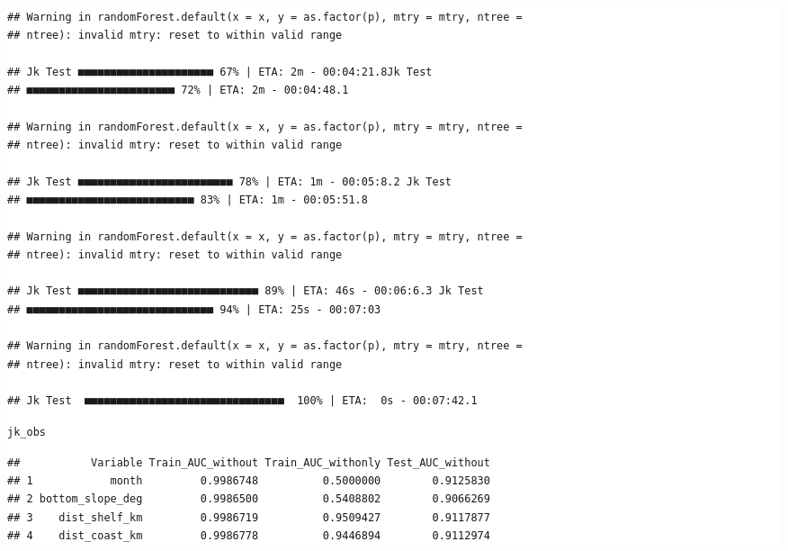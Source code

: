    ## Warning in randomForest.default(x = x, y = as.factor(p), mtry = mtry, ntree =
    ## ntree): invalid mtry: reset to within valid range

    ## Jk Test ■■■■■■■■■■■■■■■■■■■■■ 67% | ETA: 2m - 00:04:21.8Jk Test
    ## ■■■■■■■■■■■■■■■■■■■■■■■ 72% | ETA: 2m - 00:04:48.1

    ## Warning in randomForest.default(x = x, y = as.factor(p), mtry = mtry, ntree =
    ## ntree): invalid mtry: reset to within valid range

    ## Jk Test ■■■■■■■■■■■■■■■■■■■■■■■■ 78% | ETA: 1m - 00:05:8.2 Jk Test
    ## ■■■■■■■■■■■■■■■■■■■■■■■■■■ 83% | ETA: 1m - 00:05:51.8

    ## Warning in randomForest.default(x = x, y = as.factor(p), mtry = mtry, ntree =
    ## ntree): invalid mtry: reset to within valid range

    ## Jk Test ■■■■■■■■■■■■■■■■■■■■■■■■■■■■ 89% | ETA: 46s - 00:06:6.3 Jk Test
    ## ■■■■■■■■■■■■■■■■■■■■■■■■■■■■■ 94% | ETA: 25s - 00:07:03

    ## Warning in randomForest.default(x = x, y = as.factor(p), mtry = mtry, ntree =
    ## ntree): invalid mtry: reset to within valid range

    ## Jk Test  ■■■■■■■■■■■■■■■■■■■■■■■■■■■■■■■  100% | ETA:  0s - 00:07:42.1

``` r
jk_obs
```

    ##           Variable Train_AUC_without Train_AUC_withonly Test_AUC_without
    ## 1            month         0.9986748          0.5000000        0.9125830
    ## 2 bottom_slope_deg         0.9986500          0.5408802        0.9066269
    ## 3    dist_shelf_km         0.9986719          0.9509427        0.9117877
    ## 4    dist_coast_km         0.9986778          0.9446894        0.9112974